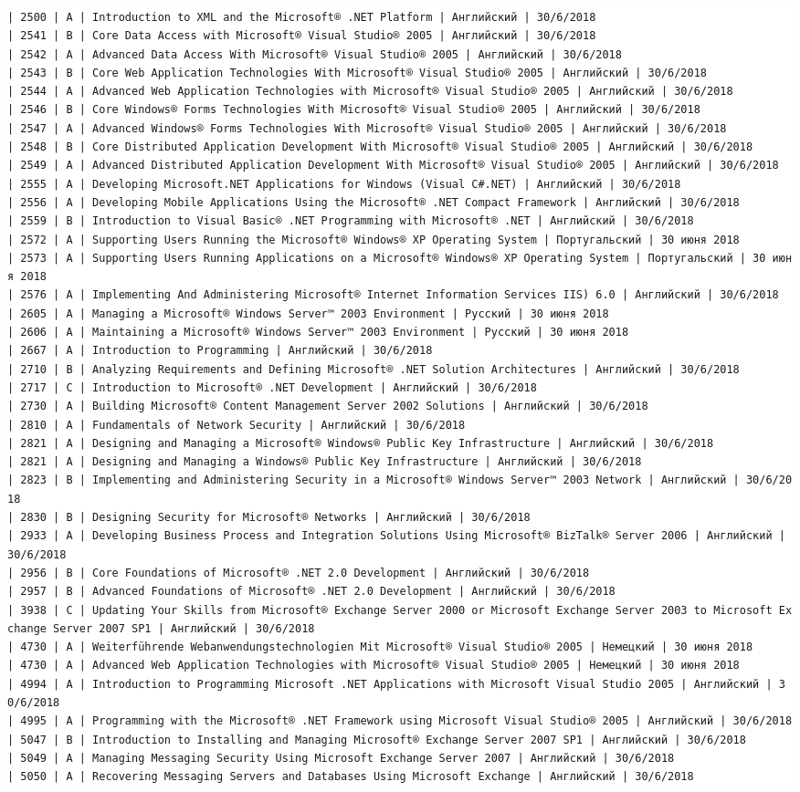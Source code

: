     | 2500 | A | Introduction to XML and the Microsoft® .NET Platform | Английский | 30/6/2018
    | 2541 | B | Core Data Access with Microsoft® Visual Studio® 2005 | Английский | 30/6/2018
    | 2542 | A | Advanced Data Access With Microsoft® Visual Studio® 2005 | Английский | 30/6/2018
    | 2543 | B | Core Web Application Technologies With Microsoft® Visual Studio® 2005 | Английский | 30/6/2018
    | 2544 | A | Advanced Web Application Technologies with Microsoft® Visual Studio® 2005 | Английский | 30/6/2018
    | 2546 | B | Core Windows® Forms Technologies With Microsoft® Visual Studio® 2005 | Английский | 30/6/2018
    | 2547 | A | Advanced Windows® Forms Technologies With Microsoft® Visual Studio® 2005 | Английский | 30/6/2018
    | 2548 | B | Core Distributed Application Development With Microsoft® Visual Studio® 2005 | Английский | 30/6/2018
    | 2549 | A | Advanced Distributed Application Development With Microsoft® Visual Studio® 2005 | Английский | 30/6/2018
    | 2555 | A | Developing Microsoft.NET Applications for Windows (Visual C#.NET) | Английский | 30/6/2018
    | 2556 | A | Developing Mobile Applications Using the Microsoft® .NET Compact Framework | Английский | 30/6/2018
    | 2559 | B | Introduction to Visual Basic® .NET Programming with Microsoft® .NET | Английский | 30/6/2018
    | 2572 | A | Supporting Users Running the Microsoft® Windows® XP Operating System | Португальский | 30 июня 2018
    | 2573 | A | Supporting Users Running Applications on a Microsoft® Windows® XP Operating System | Португальский | 30 июня 2018
    | 2576 | A | Implementing And Administering Microsoft® Internet Information Services IIS) 6.0 | Английский | 30/6/2018
    | 2605 | A | Managing a Microsoft® Windows Server™ 2003 Environment | Русский | 30 июня 2018
    | 2606 | A | Maintaining a Microsoft® Windows Server™ 2003 Environment | Русский | 30 июня 2018
    | 2667 | A | Introduction to Programming | Английский | 30/6/2018
    | 2710 | B | Analyzing Requirements and Defining Microsoft® .NET Solution Architectures | Английский | 30/6/2018
    | 2717 | C | Introduction to Microsoft® .NET Development | Английский | 30/6/2018
    | 2730 | A | Building Microsoft® Content Management Server 2002 Solutions | Английский | 30/6/2018
    | 2810 | A | Fundamentals of Network Security | Английский | 30/6/2018
    | 2821 | A | Designing and Managing a Microsoft® Windows® Public Key Infrastructure | Английский | 30/6/2018
    | 2821 | A | Designing and Managing a Windows® Public Key Infrastructure | Английский | 30/6/2018
    | 2823 | B | Implementing and Administering Security in a Microsoft® Windows Server™ 2003 Network | Английский | 30/6/2018
    | 2830 | B | Designing Security for Microsoft® Networks | Английский | 30/6/2018
    | 2933 | A | Developing Business Process and Integration Solutions Using Microsoft® BizTalk® Server 2006 | Английский | 30/6/2018
    | 2956 | B | Core Foundations of Microsoft® .NET 2.0 Development | Английский | 30/6/2018
    | 2957 | B | Advanced Foundations of Microsoft® .NET 2.0 Development | Английский | 30/6/2018
    | 3938 | C | Updating Your Skills from Microsoft® Exchange Server 2000 or Microsoft Exchange Server 2003 to Microsoft Exchange Server 2007 SP1 | Английский | 30/6/2018
    | 4730 | A | Weiterführende Webanwendungstechnologien Mit Microsoft® Visual Studio® 2005 | Немецкий | 30 июня 2018
    | 4730 | A | Advanced Web Application Technologies with Microsoft® Visual Studio® 2005 | Немецкий | 30 июня 2018
    | 4994 | A | Introduction to Programming Microsoft .NET Applications with Microsoft Visual Studio 2005 | Английский | 30/6/2018
    | 4995 | A | Programming with the Microsoft® .NET Framework using Microsoft Visual Studio® 2005 | Английский | 30/6/2018
    | 5047 | B | Introduction to Installing and Managing Microsoft® Exchange Server 2007 SP1 | Английский | 30/6/2018
    | 5049 | A | Managing Messaging Security Using Microsoft Exchange Server 2007 | Английский | 30/6/2018
    | 5050 | A | Recovering Messaging Servers and Databases Using Microsoft Exchange | Английский | 30/6/2018